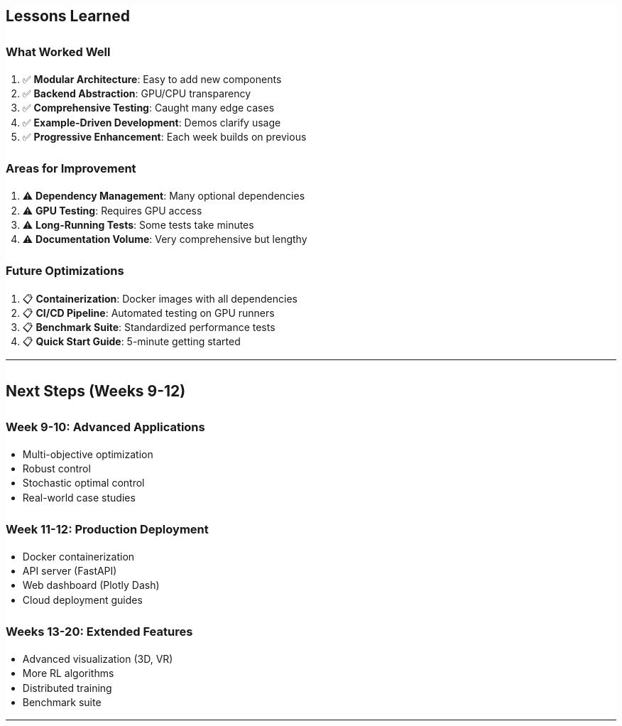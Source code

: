 
## Lessons Learned

### What Worked Well

1. ✅ **Modular Architecture**: Easy to add new components
2. ✅ **Backend Abstraction**: GPU/CPU transparency
3. ✅ **Comprehensive Testing**: Caught many edge cases
4. ✅ **Example-Driven Development**: Demos clarify usage
5. ✅ **Progressive Enhancement**: Each week builds on previous

### Areas for Improvement

1. ⚠️ **Dependency Management**: Many optional dependencies
2. ⚠️ **GPU Testing**: Requires GPU access
3. ⚠️ **Long-Running Tests**: Some tests take minutes
4. ⚠️ **Documentation Volume**: Very comprehensive but lengthy

### Future Optimizations

1. 📋 **Containerization**: Docker images with all dependencies
2. 📋 **CI/CD Pipeline**: Automated testing on GPU runners
3. 📋 **Benchmark Suite**: Standardized performance tests
4. 📋 **Quick Start Guide**: 5-minute getting started

---

## Next Steps (Weeks 9-12)

### Week 9-10: Advanced Applications

- Multi-objective optimization
- Robust control
- Stochastic optimal control
- Real-world case studies

### Week 11-12: Production Deployment

- Docker containerization
- API server (FastAPI)
- Web dashboard (Plotly Dash)
- Cloud deployment guides

### Weeks 13-20: Extended Features

- Advanced visualization (3D, VR)
- More RL algorithms
- Distributed training
- Benchmark suite

---
